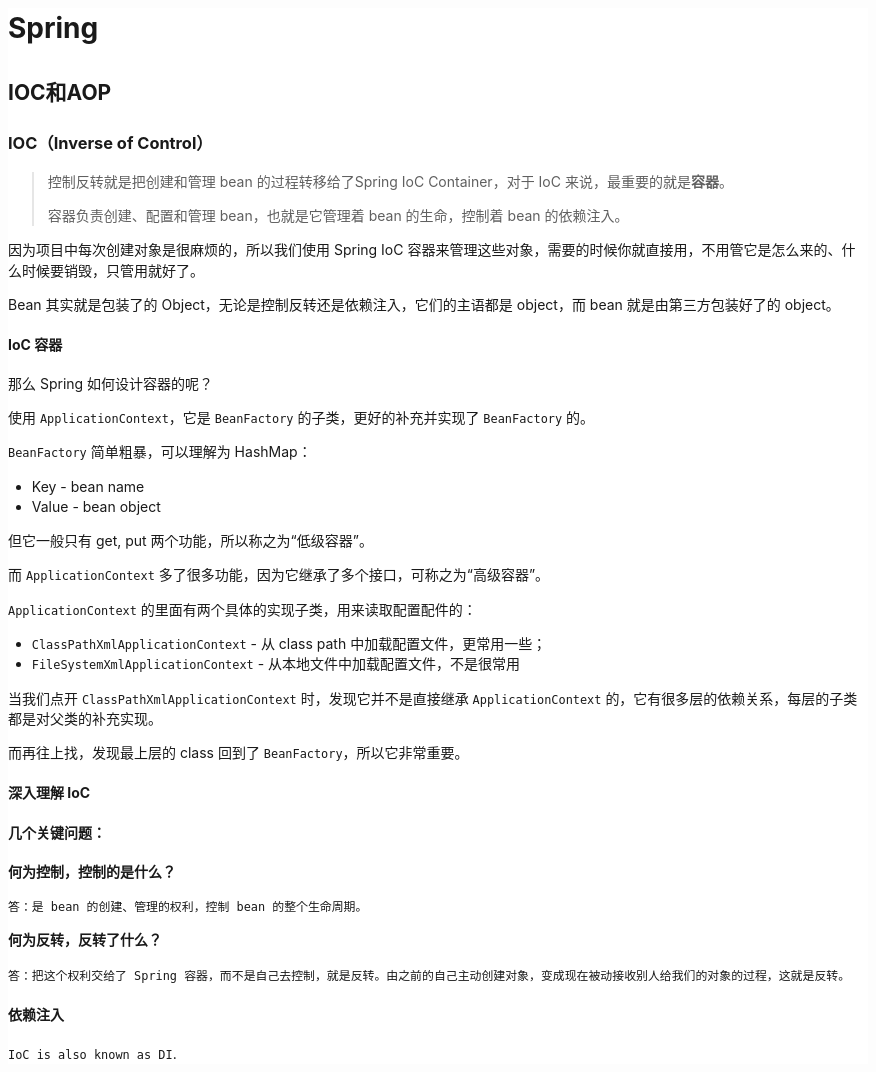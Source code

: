 # Spring

## IOC和AOP

### IOC（Inverse of Control）

> 控制反转就是把创建和管理 bean 的过程转移给了Spring IoC Container，对于 IoC 来说，最重要的就是**容器**。
>
> 容器负责创建、配置和管理 bean，也就是它管理着 bean 的生命，控制着 bean 的依赖注入。

因为项目中每次创建对象是很麻烦的，所以我们使用 Spring IoC 容器来管理这些对象，需要的时候你就直接用，不用管它是怎么来的、什么时候要销毁，只管用就好了。

Bean 其实就是包装了的 Object，无论是控制反转还是依赖注入，它们的主语都是 object，而 bean 就是由第三方包装好了的 object。

#### IoC 容器

那么 Spring 如何设计容器的呢？

使用 `ApplicationContext`，它是 `BeanFactory` 的子类，更好的补充并实现了 `BeanFactory` 的。

`BeanFactory` 简单粗暴，可以理解为 HashMap：

- Key - bean name
- Value - bean object

但它一般只有 get, put 两个功能，所以称之为“低级容器”。

而 `ApplicationContext` 多了很多功能，因为它继承了多个接口，可称之为“高级容器”。

`ApplicationContext` 的里面有两个具体的实现子类，用来读取配置配件的：

- `ClassPathXmlApplicationContext` - 从 class path 中加载配置文件，更常用一些；
- `FileSystemXmlApplicationContext` - 从本地文件中加载配置文件，不是很常用

当我们点开 `ClassPathXmlApplicationContext` 时，发现它并不是直接继承 `ApplicationContext` 的，它有很多层的依赖关系，每层的子类都是对父类的补充实现。

而再往上找，发现最上层的 class 回到了 `BeanFactory`，所以它非常重要。

#### 深入理解 IoC

#### 几个关键问题：

**何为控制，控制的是什么？**

```
答：是 bean 的创建、管理的权利，控制 bean 的整个生命周期。
```

**何为反转，反转了什么？**

```
答：把这个权利交给了 Spring 容器，而不是自己去控制，就是反转。由之前的自己主动创建对象，变成现在被动接收别人给我们的对象的过程，这就是反转。
```

#### 依赖注入

`IoC is also known as DI`.

